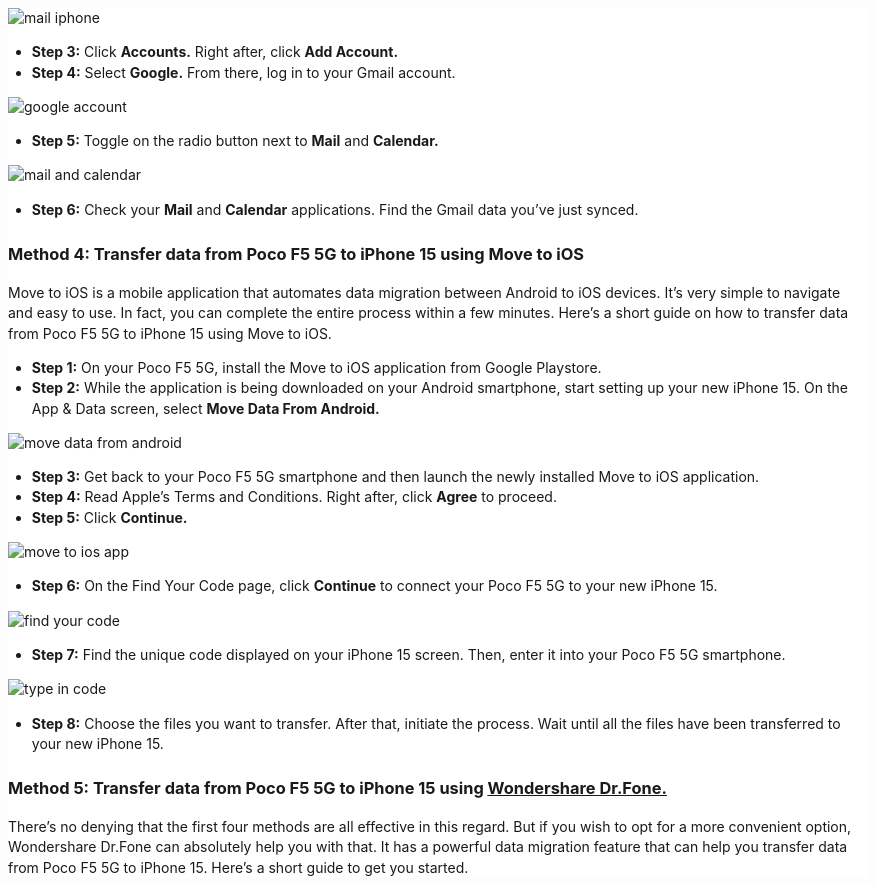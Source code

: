 ![mail iphone](https://images.wondershare.com/drfone/article/2023/12/transfer-data-from-sony-to-iphone-7.jpg)

- **Step 3:** Click **Accounts.** Right after, click **Add Account.**
- **Step 4:** Select **Google.** From there, log in to your Gmail account.

![google account](https://images.wondershare.com/drfone/article/2023/12/transfer-data-from-sony-to-iphone-8.jpg)

- **Step 5:** Toggle on the radio button next to **Mail** and **Calendar.**

![mail and calendar](https://images.wondershare.com/drfone/article/2023/12/transfer-data-from-sony-to-iphone-9.JPG)

- **Step 6:** Check your **Mail** and **Calendar** applications. Find the Gmail data you’ve just synced.

### Method 4: Transfer data from Poco F5 5G to iPhone 15 using Move to iOS

Move to iOS is a mobile application that automates data migration between Android to iOS devices. It’s very simple to navigate and easy to use. In fact, you can complete the entire process within a few minutes. Here’s a short guide on how to transfer data from Poco F5 5G to iPhone 15 using Move to iOS.

- **Step 1:** On your Poco F5 5G, install the Move to iOS application from Google Playstore.
- **Step 2:** While the application is being downloaded on your Android smartphone, start setting up your new iPhone 15. On the App & Data screen, select **Move Data From Android.**

![move data from android](https://images.wondershare.com/drfone/article/2023/12/transfer-data-from-sony-to-iphone-10.jpg)

- **Step 3:** Get back to your Poco F5 5G smartphone and then launch the newly installed Move to iOS application.
- **Step 4:** Read Apple’s Terms and Conditions. Right after, click **Agree** to proceed.
- **Step 5:** Click **Continue.**

![move to ios app](https://images.wondershare.com/drfone/article/2023/12/transfer-data-from-sony-to-iphone-11.jpg)

- **Step 6:** On the Find Your Code page, click **Continue** to connect your Poco F5 5G to your new iPhone 15.

![find your code](https://images.wondershare.com/drfone/article/2023/12/transfer-data-from-sony-to-iphone-12.jpg)

- **Step 7:** Find the unique code displayed on your iPhone 15 screen. Then, enter it into your Poco F5 5G smartphone.

![type in code](https://images.wondershare.com/drfone/article/2023/12/transfer-data-from-sony-to-iphone-13.jpg)

- **Step 8:** Choose the files you want to transfer. After that, initiate the process. Wait until all the files have been transferred to your new iPhone 15.

### Method 5: Transfer data from Poco F5 5G to iPhone 15 using [<u>Wondershare Dr.Fone.</u>](https://tools.techidaily.com/wondershare/drfone/phone-switch/)

There’s no denying that the first four methods are all effective in this regard. But if you wish to opt for a more convenient option, Wondershare Dr.Fone can absolutely help you with that. It has a powerful data migration feature that can help you transfer data from Poco F5 5G to iPhone 15. Here’s a short guide to get you started.
